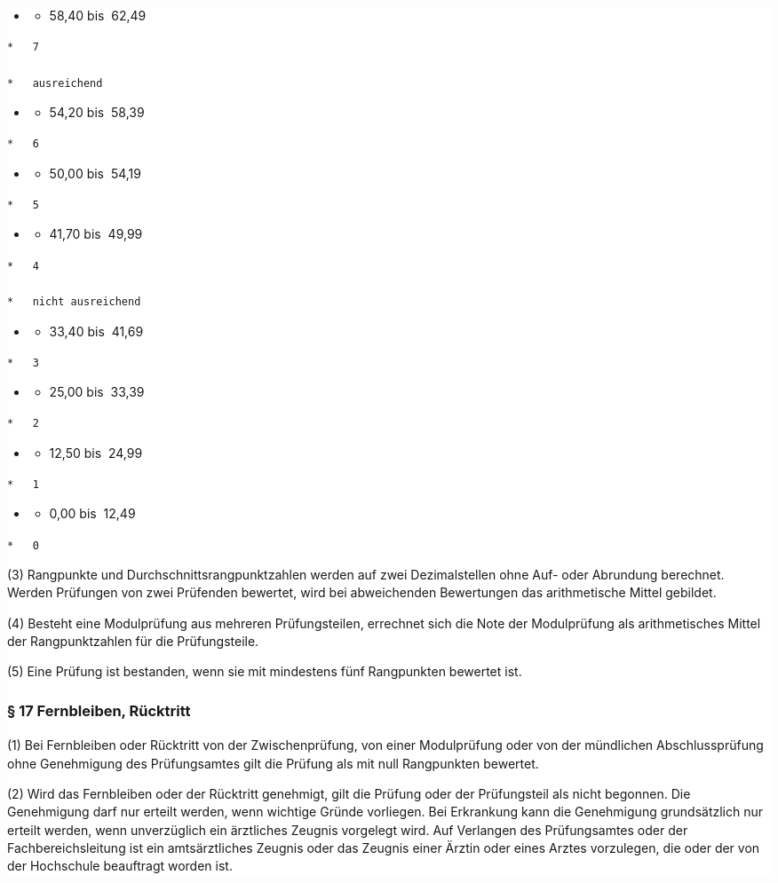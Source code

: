 *    *   58,40 bis  62,49

    *   7

    *   ausreichend


*    *   54,20 bis  58,39

    *   6


*    *   50,00 bis  54,19

    *   5


*    *   41,70 bis  49,99

    *   4

    *   nicht ausreichend


*    *   33,40 bis  41,69

    *   3


*    *   25,00 bis  33,39

    *   2


*    *   12,50 bis  24,99

    *   1


*    *   0,00 bis  12,49

    *   0




(3) Rangpunkte und Durchschnittsrangpunktzahlen werden auf zwei
Dezimalstellen ohne Auf- oder Abrundung berechnet. Werden Prüfungen
von zwei Prüfenden bewertet, wird bei abweichenden Bewertungen das
arithmetische Mittel gebildet.

(4) Besteht eine Modulprüfung aus mehreren Prüfungsteilen, errechnet
sich die Note der Modulprüfung als arithmetisches Mittel der
Rangpunktzahlen für die Prüfungsteile.

(5) Eine Prüfung ist bestanden, wenn sie mit mindestens fünf
Rangpunkten bewertet ist.


### § 17 Fernbleiben, Rücktritt

(1) Bei Fernbleiben oder Rücktritt von der Zwischenprüfung, von einer
Modulprüfung oder von der mündlichen Abschlussprüfung ohne Genehmigung
des Prüfungsamtes gilt die Prüfung als mit null Rangpunkten bewertet.

(2) Wird das Fernbleiben oder der Rücktritt genehmigt, gilt die
Prüfung oder der Prüfungsteil als nicht begonnen. Die Genehmigung darf
nur erteilt werden, wenn wichtige Gründe vorliegen. Bei Erkrankung
kann die Genehmigung grundsätzlich nur erteilt werden, wenn
unverzüglich ein ärztliches Zeugnis vorgelegt wird. Auf Verlangen des
Prüfungsamtes oder der Fachbereichsleitung ist ein amtsärztliches
Zeugnis oder das Zeugnis einer Ärztin oder eines Arztes vorzulegen,
die oder der von der Hochschule beauftragt worden ist.
